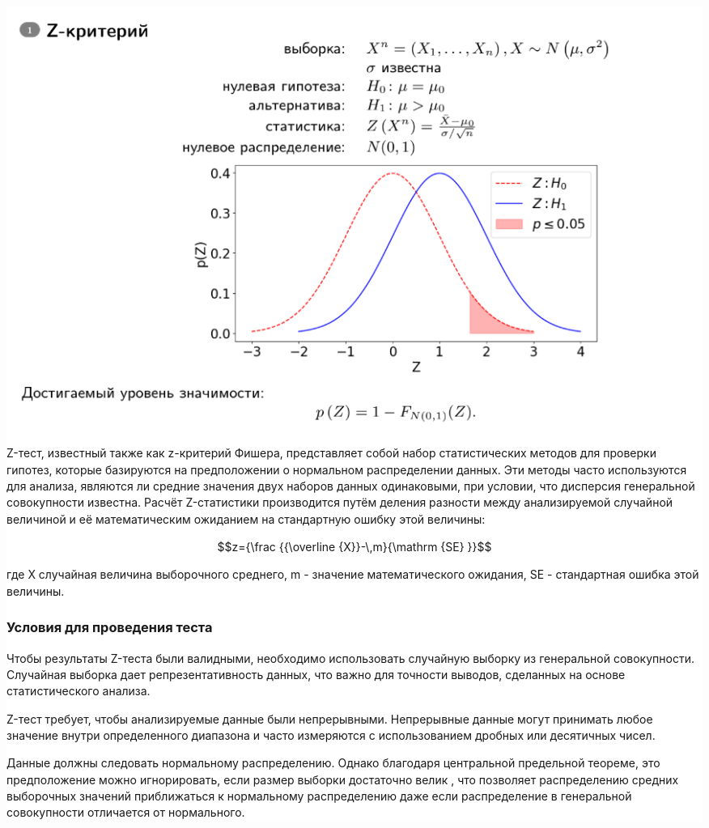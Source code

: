 ![alt text](Pictures/image-36.png)

Z-тест, известный также как z-критерий Фишера, представляет собой набор статистических методов для проверки гипотез, которые базируются на предположении о нормальном распределении данных. Эти методы часто используются для анализа, являются ли средние значения двух наборов данных одинаковыми, при условии, что дисперсия генеральной совокупности известна. Расчёт Z-статистики производится путём деления разности между анализируемой случайной величиной и её математическим ожиданием на стандартную ошибку этой величины:

$$z={\frac {{\overline {X}}-\,m}{\mathrm {SE} }}$$

где X случайная величина выборочного среднего, m - значение математического ожидания, SE - стандартная ошибка этой величины.

### Условия для проведения теста

Чтобы результаты Z-теста были валидными, необходимо использовать случайную выборку из генеральной совокупности. Случайная выборка дает репрезентативность данных, что важно для точности выводов, сделанных на основе статистического анализа.

Z-тест требует, чтобы анализируемые данные были непрерывными. Непрерывные данные могут принимать любое значение внутри определенного диапазона и часто измеряются с использованием дробных или десятичных чисел.

Данные должны следовать нормальному распределению. Однако благодаря центральной предельной теореме, это предположение можно игнорировать, если размер выборки достаточно велик , что позволяет распределению средних выборочных значений приближаться к нормальному распределению даже если распределение в генеральной совокупности отличается от нормального.
